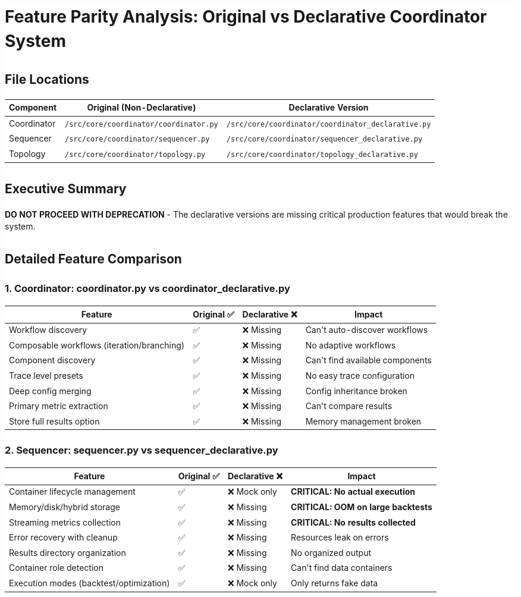 # Feature Parity Analysis: Original vs Declarative Coordinator System

## File Locations

| Component | Original (Non-Declarative) | Declarative Version |
|-----------|---------------------------|--------------------|
| Coordinator | `/src/core/coordinator/coordinator.py` | `/src/core/coordinator/coordinator_declarative.py` |
| Sequencer | `/src/core/coordinator/sequencer.py` | `/src/core/coordinator/sequencer_declarative.py` |
| Topology | `/src/core/coordinator/topology.py` | `/src/core/coordinator/topology_declarative.py` |

## Executive Summary

**DO NOT PROCEED WITH DEPRECATION** - The declarative versions are missing critical production features that would break the system.

## Detailed Feature Comparison

### 1. Coordinator: coordinator.py vs coordinator_declarative.py

| Feature | Original ✅ | Declarative ❌ | Impact |
|---------|------------|----------------|--------|
| Workflow discovery | ✅ | ❌ Missing | Can't auto-discover workflows |
| Composable workflows (iteration/branching) | ✅ | ❌ Missing | No adaptive workflows |
| Component discovery | ✅ | ❌ Missing | Can't find available components |
| Trace level presets | ✅ | ❌ Missing | No easy trace configuration |
| Deep config merging | ✅ | ❌ Missing | Config inheritance broken |
| Primary metric extraction | ✅ | ❌ Missing | Can't compare results |
| Store full results option | ✅ | ❌ Missing | Memory management broken |

### 2. Sequencer: sequencer.py vs sequencer_declarative.py

| Feature | Original ✅ | Declarative ❌ | Impact |
|---------|------------|----------------|--------|
| Container lifecycle management | ✅ | ❌ Mock only | **CRITICAL: No actual execution** |
| Memory/disk/hybrid storage | ✅ | ❌ Missing | **CRITICAL: OOM on large backtests** |
| Streaming metrics collection | ✅ | ❌ Missing | **CRITICAL: No results collected** |
| Error recovery with cleanup | ✅ | ❌ Missing | Resources leak on errors |
| Results directory organization | ✅ | ❌ Missing | No organized output |
| Container role detection | ✅ | ❌ Missing | Can't find data containers |
| Execution modes (backtest/optimization) | ✅ | ❌ Mock only | Only returns fake data |

